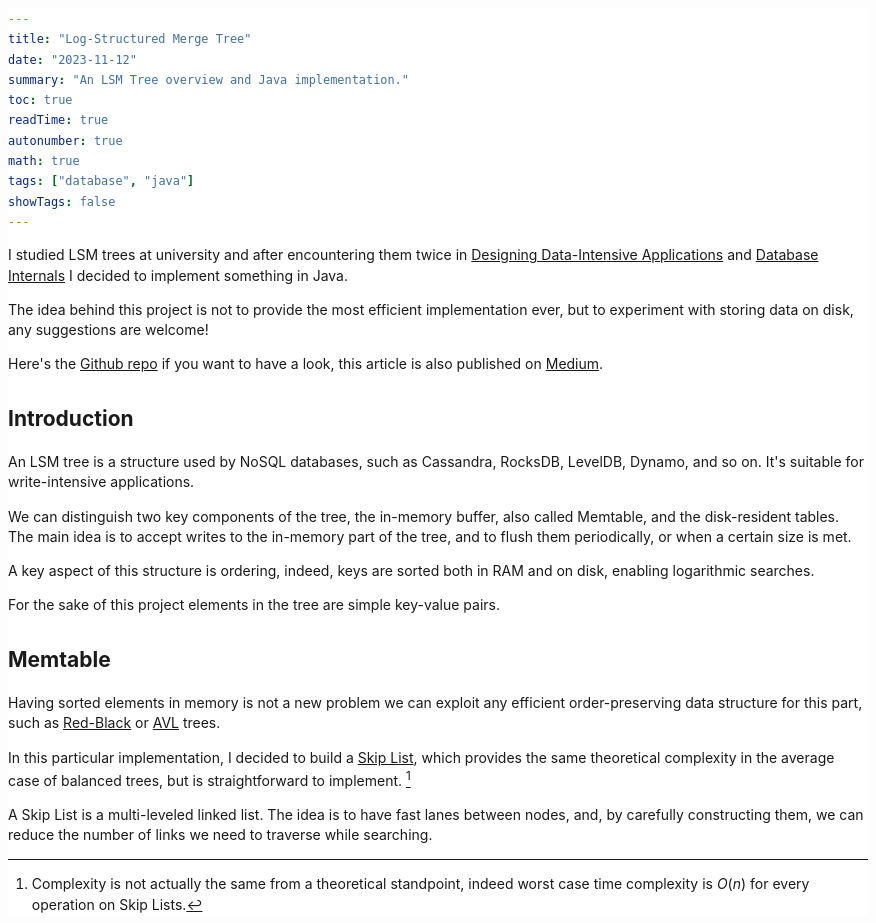 ```yaml
---
title: "Log-Structured Merge Tree"
date: "2023-11-12"
summary: "An LSM Tree overview and Java implementation."
toc: true
readTime: true
autonumber: true
math: true
tags: ["database", "java"]
showTags: false
---
```


I studied LSM trees at university and after encountering them twice in
[Designing Data-Intensive Applications](https://dataintensive.net/) and
[Database Internals](https://www.databass.dev/) I decided to implement something in Java.

The idea behind this project is not to provide the most
efficient implementation ever, but to experiment with
storing data on disk, any suggestions are welcome!

Here's the [Github repo](https://github.com/tomfran/LSM-Tree/tree/main) if you want to have a look,
this article is also published on [Medium](https://medium.com/@tomfran/log-structured-merge-tree-a79241c959e3).

## Introduction

An LSM tree is a structure used by NoSQL databases, such as
Cassandra, RocksDB, LevelDB, Dynamo, and so on. It's suitable for write-intensive applications.

We can distinguish two key components of the tree, the
in-memory buffer, also called Memtable, and the disk-resident tables. The main
idea is to accept writes to the in-memory part of the tree, and to flush them
periodically, or when a certain size is met.

A key aspect of this structure is ordering, indeed, keys are sorted both in RAM and
on disk, enabling logarithmic searches.

For the sake of this project elements in the tree are simple key-value pairs.

## Memtable

Having sorted elements in memory is not a new problem we can exploit any
efficient order-preserving data structure for this part, such as
[Red-Black](https://en.wikipedia.org/wiki/Red%E2%80%93black_tree) or
[AVL](https://en.wikipedia.org/wiki/Red%E2%80%93black_tree) trees.

In this particular implementation, I decided to build a [Skip List](https://en.wikipedia.org/wiki/Skip_list),
which provides the same theoretical complexity in the average case of balanced trees, but is straightforward to implement. [^1]

A Skip List is a multi-leveled linked list. The idea is to have fast lanes between nodes, and, by
carefully constructing them, we can reduce the number of links we need to traverse while searching.


[^1]: Complexity is not actually the same from a theoretical standpoint, indeed worst case time complexity is $O(n)$ for every operation on Skip Lists.
[^2]: There exist a lot of different encodings to store integers in a compressed fashion. Some of the
[^3]: Note that in reality we focus on byte size and not number of elements.
[^4]: If you want to give this task a try, here's an equivalent [Leetcode problem](https://leetcode.com/problems/merge-k-sorted-lists/).
